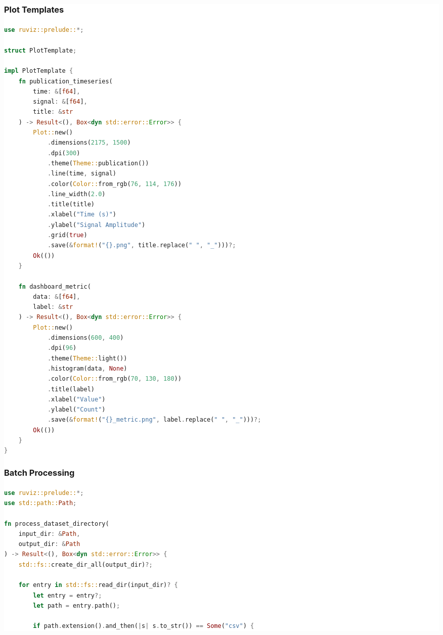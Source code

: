 ### Plot Templates

```rust
use ruviz::prelude::*;

struct PlotTemplate;

impl PlotTemplate {
    fn publication_timeseries(
        time: &[f64],
        signal: &[f64],
        title: &str
    ) -> Result<(), Box<dyn std::error::Error>> {
        Plot::new()
            .dimensions(2175, 1500)
            .dpi(300)
            .theme(Theme::publication())
            .line(time, signal)
            .color(Color::from_rgb(76, 114, 176))
            .line_width(2.0)
            .title(title)
            .xlabel("Time (s)")
            .ylabel("Signal Amplitude")
            .grid(true)
            .save(&format!("{}.png", title.replace(" ", "_")))?;
        Ok(())
    }

    fn dashboard_metric(
        data: &[f64],
        label: &str
    ) -> Result<(), Box<dyn std::error::Error>> {
        Plot::new()
            .dimensions(600, 400)
            .dpi(96)
            .theme(Theme::light())
            .histogram(data, None)
            .color(Color::from_rgb(70, 130, 180))
            .title(label)
            .xlabel("Value")
            .ylabel("Count")
            .save(&format!("{}_metric.png", label.replace(" ", "_")))?;
        Ok(())
    }
}
```

### Batch Processing

```rust
use ruviz::prelude::*;
use std::path::Path;

fn process_dataset_directory(
    input_dir: &Path,
    output_dir: &Path
) -> Result<(), Box<dyn std::error::Error>> {
    std::fs::create_dir_all(output_dir)?;

    for entry in std::fs::read_dir(input_dir)? {
        let entry = entry?;
        let path = entry.path();

        if path.extension().and_then(|s| s.to_str()) == Some("csv") {
```
